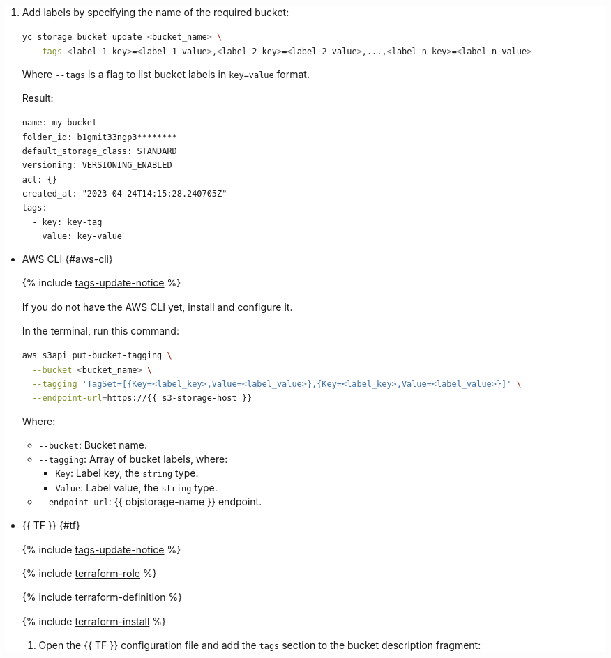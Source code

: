   1. Add labels by specifying the name of the required bucket:

      ```bash
      yc storage bucket update <bucket_name> \
        --tags <label_1_key>=<label_1_value>,<label_2_key>=<label_2_value>,...,<label_n_key>=<label_n_value>
      ```

      Where `--tags` is a flag to list bucket labels in `key=value` format.

      Result:

      ```text
      name: my-bucket
      folder_id: b1gmit33ngp3********
      default_storage_class: STANDARD
      versioning: VERSIONING_ENABLED
      acl: {}
      created_at: "2023-04-24T14:15:28.240705Z"
      tags:
        - key: key-tag
          value: key-value
      ```

- AWS CLI {#aws-cli}

  {% include [tags-update-notice](../../../_includes/storage/tags-update-notice.md) %}

  If you do not have the AWS CLI yet, [install and configure it](../../tools/aws-cli.md).

  In the terminal, run this command:

  ```bash
  aws s3api put-bucket-tagging \
    --bucket <bucket_name> \
    --tagging 'TagSet=[{Key=<label_key>,Value=<label_value>},{Key=<label_key>,Value=<label_value>}]' \
    --endpoint-url=https://{{ s3-storage-host }}
  ```

  Where:
  * `--bucket`: Bucket name.
  * `--tagging`: Array of bucket labels, where:
    * `Key`: Label key, the `string` type.
    * `Value`: Label value, the `string` type.
  * `--endpoint-url`: {{ objstorage-name }} endpoint.

- {{ TF }} {#tf}

  {% include [tags-update-notice](../../../_includes/storage/tags-update-notice.md) %}

  {% include [terraform-role](../../../_includes/storage/terraform-role.md) %}

  {% include [terraform-definition](../../../_tutorials/_tutorials_includes/terraform-definition.md) %}

  {% include [terraform-install](../../../_includes/terraform-install.md) %}

  1. Open the {{ TF }} configuration file and add the `tags` section to the bucket description fragment:
